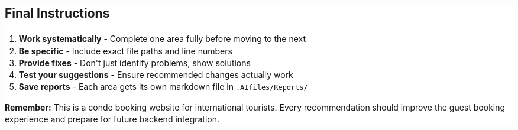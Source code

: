 
## **Final Instructions**

1. **Work systematically** - Complete one area fully before moving to the next
2. **Be specific** - Include exact file paths and line numbers
3. **Provide fixes** - Don't just identify problems, show solutions
4. **Test your suggestions** - Ensure recommended changes actually work
5. **Save reports** - Each area gets its own markdown file in `.AIfiles/Reports/`

**Remember:** This is a condo booking website for international tourists. Every recommendation should improve the guest booking experience and prepare for future backend integration.